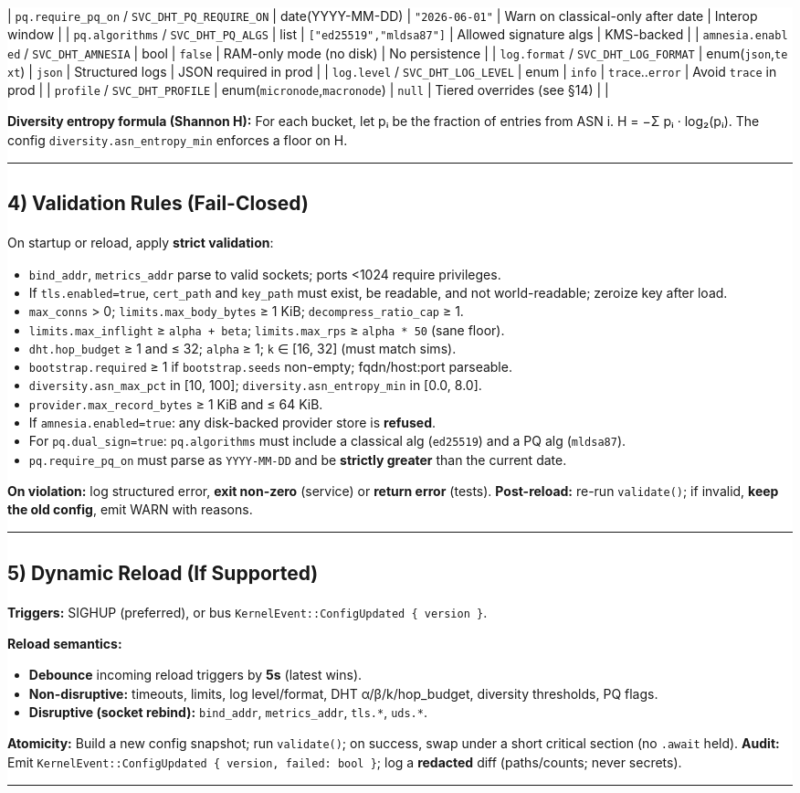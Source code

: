| `pq.require_pq_on` / `SVC_DHT_PQ_REQUIRE_ON`                    | date(YYYY-MM-DD)              |          `"2026-06-01"` | Warn on classical-only after date  | Interop window                              |
| `pq.algorithms` / `SVC_DHT_PQ_ALGS`                             | list<string>                  | `["ed25519","mldsa87"]` | Allowed signature algs             | KMS-backed                                  |
| `amnesia.enabled` / `SVC_DHT_AMNESIA`                           | bool                          |                 `false` | RAM-only mode (no disk)            | No persistence                              |
| `log.format` / `SVC_DHT_LOG_FORMAT`                             | enum(`json`,`text`)           |                  `json` | Structured logs                    | JSON required in prod                       |
| `log.level` / `SVC_DHT_LOG_LEVEL`                               | enum                          |                  `info` | `trace`..`error`                   | Avoid `trace` in prod                       |
| `profile` / `SVC_DHT_PROFILE`                                   | enum(`micronode`,`macronode`) |                  `null` | Tiered overrides (see §14)         |                                             |

**Diversity entropy formula (Shannon H):**
For each bucket, let pᵢ be the fraction of entries from ASN i.
H = −Σ pᵢ · log₂(pᵢ). The config `diversity.asn_entropy_min` enforces a floor on H.

---

## 4) Validation Rules (Fail-Closed)

On startup or reload, apply **strict validation**:

* `bind_addr`, `metrics_addr` parse to valid sockets; ports <1024 require privileges.
* If `tls.enabled=true`, `cert_path` and `key_path` must exist, be readable, and not world-readable; zeroize key after load.
* `max_conns` > 0; `limits.max_body_bytes` ≥ 1 KiB; `decompress_ratio_cap` ≥ 1.
* `limits.max_inflight` ≥ `alpha + beta`; `limits.max_rps` ≥ `alpha * 50` (sane floor).
* `dht.hop_budget` ≥ 1 and ≤ 32; `alpha` ≥ 1; `k` ∈ [16, 32] (must match sims).
* `bootstrap.required` ≥ 1 if `bootstrap.seeds` non-empty; fqdn/host:port parseable.
* `diversity.asn_max_pct` in [10, 100]; `diversity.asn_entropy_min` in [0.0, 8.0].
* `provider.max_record_bytes` ≥ 1 KiB and ≤ 64 KiB.
* If `amnesia.enabled=true`: any disk-backed provider store is **refused**.
* For `pq.dual_sign=true`: `pq.algorithms` must include a classical alg (`ed25519`) and a PQ alg (`mldsa87`).
* `pq.require_pq_on` must parse as `YYYY-MM-DD` and be **strictly greater** than the current date.

**On violation:** log structured error, **exit non-zero** (service) or **return error** (tests).
**Post-reload:** re-run `validate()`; if invalid, **keep the old config**, emit WARN with reasons.

---

## 5) Dynamic Reload (If Supported)

**Triggers:** SIGHUP (preferred), or bus `KernelEvent::ConfigUpdated { version }`.

**Reload semantics:**

* **Debounce** incoming reload triggers by **5s** (latest wins).
* **Non-disruptive:** timeouts, limits, log level/format, DHT α/β/k/hop_budget, diversity thresholds, PQ flags.
* **Disruptive (socket rebind):** `bind_addr`, `metrics_addr`, `tls.*`, `uds.*`.

**Atomicity:** Build a new config snapshot; run `validate()`; on success, swap under a short critical section (no `.await` held).
**Audit:** Emit `KernelEvent::ConfigUpdated { version, failed: bool }`; log a **redacted** diff (paths/counts; never secrets).

---
